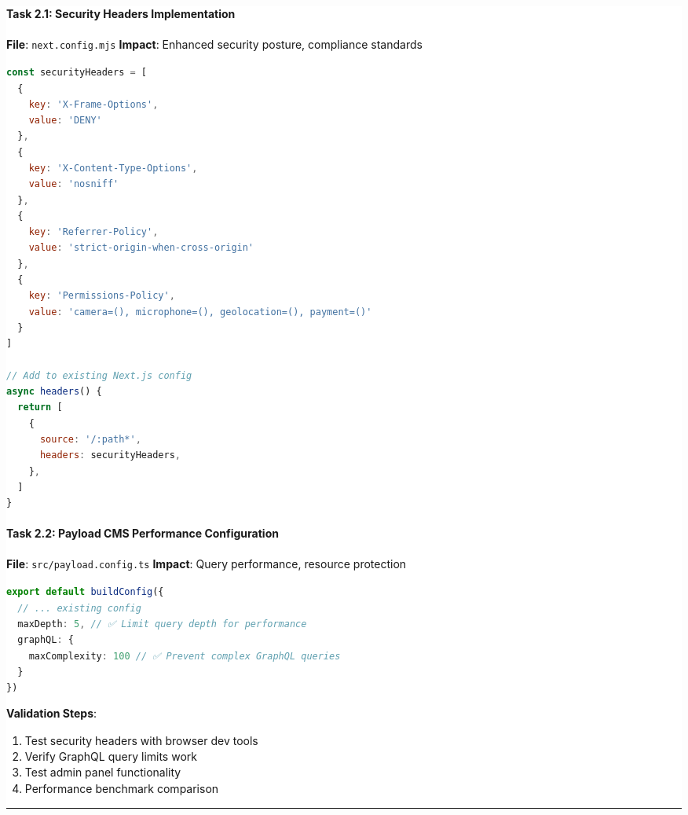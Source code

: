 #### Task 2.1: Security Headers Implementation
**File**: `next.config.mjs`
**Impact**: Enhanced security posture, compliance standards

```javascript
const securityHeaders = [
  {
    key: 'X-Frame-Options',
    value: 'DENY'
  },
  {
    key: 'X-Content-Type-Options', 
    value: 'nosniff'
  },
  {
    key: 'Referrer-Policy',
    value: 'strict-origin-when-cross-origin'
  },
  {
    key: 'Permissions-Policy',
    value: 'camera=(), microphone=(), geolocation=(), payment=()'
  }
]

// Add to existing Next.js config
async headers() {
  return [
    {
      source: '/:path*',
      headers: securityHeaders,
    },
  ]
}
```

#### Task 2.2: Payload CMS Performance Configuration
**File**: `src/payload.config.ts`
**Impact**: Query performance, resource protection

```typescript
export default buildConfig({
  // ... existing config
  maxDepth: 5, // ✅ Limit query depth for performance
  graphQL: {
    maxComplexity: 100 // ✅ Prevent complex GraphQL queries
  }
})
```

**Validation Steps**:
1. Test security headers with browser dev tools
2. Verify GraphQL query limits work
3. Test admin panel functionality
4. Performance benchmark comparison

---